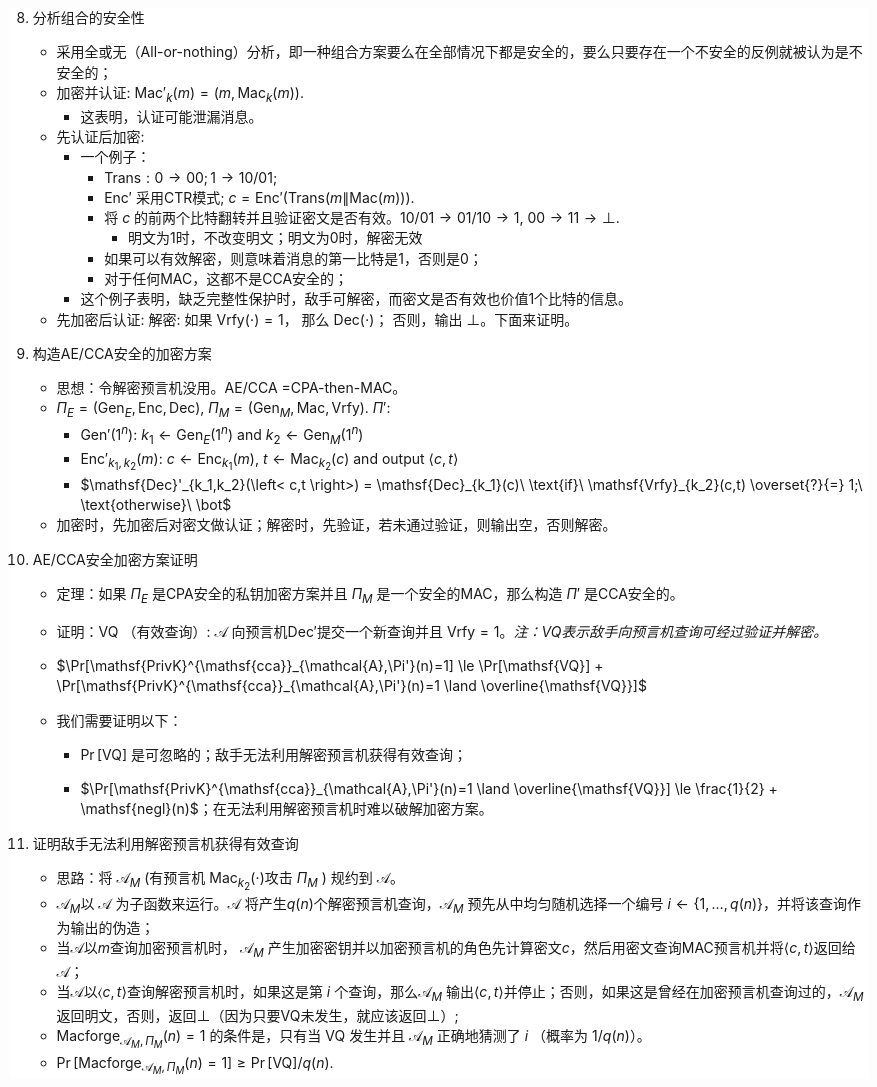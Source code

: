 8. 分析组合的安全性
   - 采用全或无（All-or-nothing）分析，即一种组合方案要么在全部情况下都是安全的，要么只要存在一个不安全的反例就被认为是不安全的；
   - 加密并认证: $\mathsf{Mac}'_k(m) = (m, \mathsf{Mac}_k(m))$. 
     - 这表明，认证可能泄漏消息。
   - 先认证后加密: 
     - 一个例子：
       - $\mathsf{Trans}: 0 \to 00; 1 \to 10/01$; 
       - $\mathsf{Enc}'$ 采用CTR模式; $c = \mathsf{Enc}'(\mathsf{Trans}(m\| \mathsf{Mac}(m)))$.
       - 将 $c$ 的前两个比特翻转并且验证密文是否有效。$10/01 \to 01/10 \to 1$, $00 \to 11 \to \bot$.
         - 明文为1时，不改变明文；明文为0时，解密无效
       - 如果可以有效解密，则意味着消息的第一比特是1，否则是0； 
       - 对于任何MAC，这都不是CCA安全的；
     - 这个例子表明，缺乏完整性保护时，敌手可解密，而密文是否有效也价值1个比特的信息。
   - 先加密后认证: 解密: 如果 $\mathsf{Vrfy}(\cdot) = 1$， 那么 $\mathsf{Dec}(\cdot)$； 否则，输出 $\bot$。下面来证明。

9. 构造AE/CCA安全的加密方案

   - 思想：令解密预言机没用。AE/CCA =CPA-then-MAC。
   - $\Pi_E = (\mathsf{Gen}_E, \mathsf{Enc}, \mathsf{Dec})$, $\Pi_M = (\mathsf{Gen}_M, \mathsf{Mac}, \mathsf{Vrfy})$. $\Pi'$:
     - $\mathsf{Gen}'(1^n)$: $k_1 \gets \mathsf{Gen}_E(1^n)$ and $k_2 \gets \mathsf{Gen}_M(1^n)$
     - $\mathsf{Enc}'_{k_1,k_2}(m)$: $c \gets \mathsf{Enc}_{k_1}(m)$, $t \gets \mathsf{Mac}_{k_2}(c)$ and output $\left< c,t \right>$
     - $\mathsf{Dec}'_{k_1,k_2}(\left< c,t \right>) = \mathsf{Dec}_{k_1}(c)\ \text{if}\ \mathsf{Vrfy}_{k_2}(c,t) \overset{?}{=} 1;\ \text{otherwise}\ \bot$
   - 加密时，先加密后对密文做认证；解密时，先验证，若未通过验证，则输出空，否则解密。

10. AE/CCA安全加密方案证明

    - 定理：如果 $\Pi_E$ 是CPA安全的私钥加密方案并且 $\Pi_M$ 是一个安全的MAC，那么构造 $\Pi'$ 是CCA安全的。

    - 证明：$\mathsf{VQ}$ （有效查询）: $\mathcal{A}$ 向预言机$\mathsf{Dec}'$提交一个新查询并且 $\mathsf{Vrfy}=1$。*注：VQ表示敌手向预言机查询可经过验证并解密。*

    - $\Pr[\mathsf{PrivK}^{\mathsf{cca}}_{\mathcal{A},\Pi'}(n)=1] \le \Pr[\mathsf{VQ}] + \Pr[\mathsf{PrivK}^{\mathsf{cca}}_{\mathcal{A},\Pi'}(n)=1 \land \overline{\mathsf{VQ}}]$

    - 我们需要证明以下：

      - $\Pr[\mathsf{VQ}]$ 是可忽略的；敌手无法利用解密预言机获得有效查询；

      - $\Pr[\mathsf{PrivK}^{\mathsf{cca}}_{\mathcal{A},\Pi'}(n)=1 \land \overline{\mathsf{VQ}}] \le \frac{1}{2} + \mathsf{negl}(n)$；在无法利用解密预言机时难以破解加密方案。

11. 证明敌手无法利用解密预言机获得有效查询

    - 思路：将 $\mathcal{A}_M$ (有预言机 $\mathsf{Mac}_{k_2}(\cdot)$攻击 $\Pi_M$ ) 规约到 $\mathcal{A}$。
    -  $\mathcal{A}_M$以 $\mathcal{A}$ 为子函数来运行。$\mathcal{A}$ 将产生$q(n)$个解密预言机查询，$\mathcal{A}_M$ 预先从中均匀随机选择一个编号 $i \gets \{1,\dotsc,q(n)\}$，并将该查询作为输出的伪造；
    - 当$\mathcal{A}$以$m$查询加密预言机时， $\mathcal{A}_M$ 产生加密密钥并以加密预言机的角色先计算密文$c$，然后用密文查询MAC预言机并将$\left<c, t\right>$返回给$\mathcal{A}$；
    - 当$\mathcal{A}$以$\left<c, t\right>$查询解密预言机时，如果这是第 $i$ 个查询，那么$\mathcal{A}_M$ 输出$\left<c, t\right>$并停止；否则，如果这是曾经在加密预言机查询过的，$\mathcal{A}_M$ 返回明文，否则，返回$\bot$（因为只要$\mathsf{VQ}$未发生，就应该返回$\bot$）;
    - $\mathsf{Macforge}_{\mathcal{A}_M,\Pi_M }(n)=1$ 的条件是，只有当 $\mathsf{VQ}$ 发生并且 $\mathcal{A}_M$ 正确地猜测了 $i$ （概率为 $1/q(n)$）。
    - $\Pr [\mathsf{Macforge}_{\mathcal{A}_M,\Pi_M }(n)=1] \ge \Pr[\mathsf{VQ}]/q(n).$
